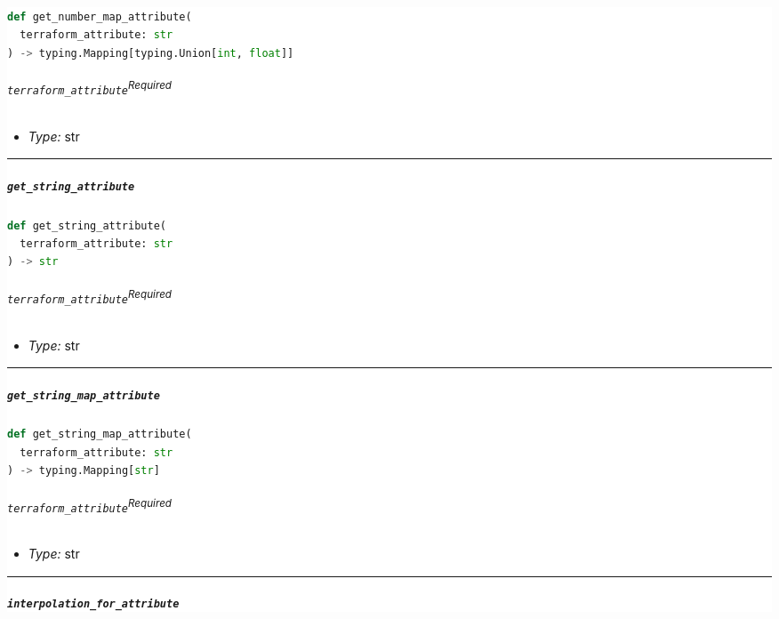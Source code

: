 ```python
def get_number_map_attribute(
  terraform_attribute: str
) -> typing.Mapping[typing.Union[int, float]]
```

###### `terraform_attribute`<sup>Required</sup> <a name="terraform_attribute" id="@cdktf/provider-dns.mxRecordSet.MxRecordSetMxOutputReference.getNumberMapAttribute.parameter.terraformAttribute"></a>

- *Type:* str

---

##### `get_string_attribute` <a name="get_string_attribute" id="@cdktf/provider-dns.mxRecordSet.MxRecordSetMxOutputReference.getStringAttribute"></a>

```python
def get_string_attribute(
  terraform_attribute: str
) -> str
```

###### `terraform_attribute`<sup>Required</sup> <a name="terraform_attribute" id="@cdktf/provider-dns.mxRecordSet.MxRecordSetMxOutputReference.getStringAttribute.parameter.terraformAttribute"></a>

- *Type:* str

---

##### `get_string_map_attribute` <a name="get_string_map_attribute" id="@cdktf/provider-dns.mxRecordSet.MxRecordSetMxOutputReference.getStringMapAttribute"></a>

```python
def get_string_map_attribute(
  terraform_attribute: str
) -> typing.Mapping[str]
```

###### `terraform_attribute`<sup>Required</sup> <a name="terraform_attribute" id="@cdktf/provider-dns.mxRecordSet.MxRecordSetMxOutputReference.getStringMapAttribute.parameter.terraformAttribute"></a>

- *Type:* str

---

##### `interpolation_for_attribute` <a name="interpolation_for_attribute" id="@cdktf/provider-dns.mxRecordSet.MxRecordSetMxOutputReference.interpolationForAttribute"></a>
